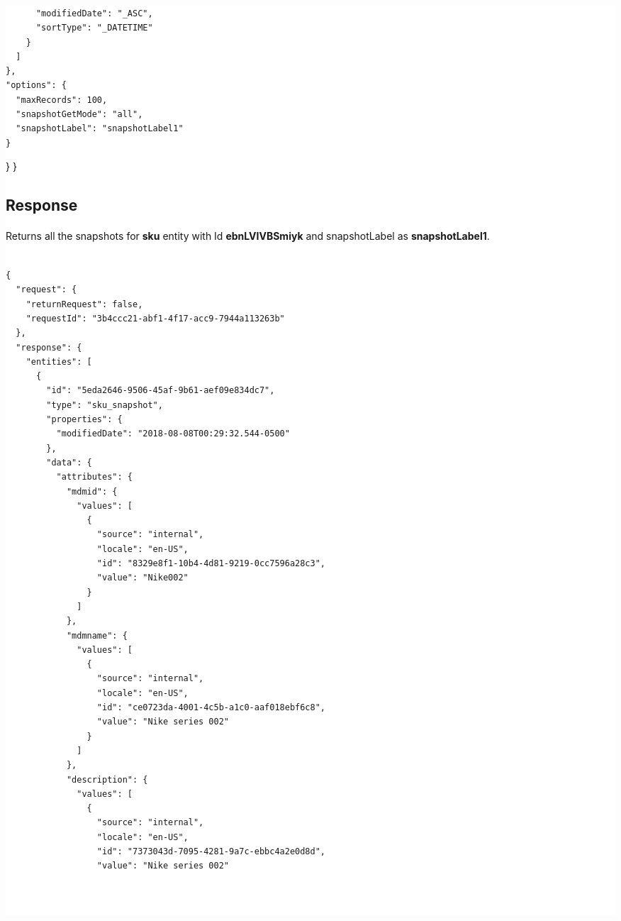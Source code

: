           "modifiedDate": "_ASC",
          "sortType": "_DATETIME"
        }
      ]
    },
    "options": {
      "maxRecords": 100,
      "snapshotGetMode": "all",
      "snapshotLabel": "snapshotLabel1"
    }
  }
}
</code>
</pre>

## Response

Returns all the snapshots for **sku** entity with Id **ebnLVIVBSmiyk** and snapshotLabel as **snapshotLabel1**.

<pre>
<code>
{
  "request": {
    "returnRequest": false,
    "requestId": "3b4ccc21-abf1-4f17-acc9-7944a113263b"
  },
  "response": {
    "entities": [
      {
        "id": "5eda2646-9506-45af-9b61-aef09e834dc7",
        "type": "sku_snapshot",
        "properties": {
          "modifiedDate": "2018-08-08T00:29:32.544-0500"
        },
        "data": {
          "attributes": {
            "mdmid": {
              "values": [
                {
                  "source": "internal",
                  "locale": "en-US",
                  "id": "8329e8f1-10b4-4d81-9219-0cc7596a28c3",
                  "value": "Nike002"
                }
              ]
            },
            "mdmname": {
              "values": [
                {
                  "source": "internal",
                  "locale": "en-US",
                  "id": "ce0723da-4001-4c5b-a1c0-aaf018ebf6c8",
                  "value": "Nike series 002"
                }
              ]
            },
            "description": {
              "values": [
                {
                  "source": "internal",
                  "locale": "en-US",
                  "id": "7373043d-7095-4281-9a7c-ebbc4a2e0d8d",
                  "value": "Nike series 002"